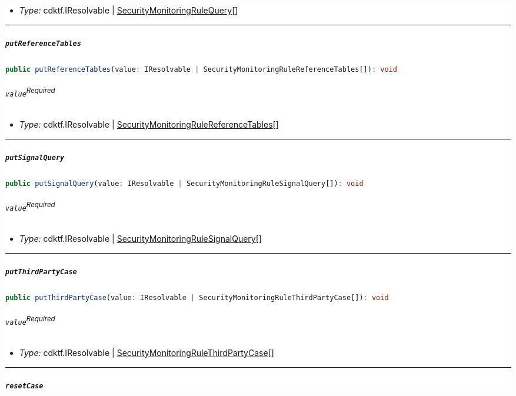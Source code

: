 - *Type:* cdktf.IResolvable | <a href="#@cdktf/provider-datadog.securityMonitoringRule.SecurityMonitoringRuleQuery">SecurityMonitoringRuleQuery</a>[]

---

##### `putReferenceTables` <a name="putReferenceTables" id="@cdktf/provider-datadog.securityMonitoringRule.SecurityMonitoringRule.putReferenceTables"></a>

```typescript
public putReferenceTables(value: IResolvable | SecurityMonitoringRuleReferenceTables[]): void
```

###### `value`<sup>Required</sup> <a name="value" id="@cdktf/provider-datadog.securityMonitoringRule.SecurityMonitoringRule.putReferenceTables.parameter.value"></a>

- *Type:* cdktf.IResolvable | <a href="#@cdktf/provider-datadog.securityMonitoringRule.SecurityMonitoringRuleReferenceTables">SecurityMonitoringRuleReferenceTables</a>[]

---

##### `putSignalQuery` <a name="putSignalQuery" id="@cdktf/provider-datadog.securityMonitoringRule.SecurityMonitoringRule.putSignalQuery"></a>

```typescript
public putSignalQuery(value: IResolvable | SecurityMonitoringRuleSignalQuery[]): void
```

###### `value`<sup>Required</sup> <a name="value" id="@cdktf/provider-datadog.securityMonitoringRule.SecurityMonitoringRule.putSignalQuery.parameter.value"></a>

- *Type:* cdktf.IResolvable | <a href="#@cdktf/provider-datadog.securityMonitoringRule.SecurityMonitoringRuleSignalQuery">SecurityMonitoringRuleSignalQuery</a>[]

---

##### `putThirdPartyCase` <a name="putThirdPartyCase" id="@cdktf/provider-datadog.securityMonitoringRule.SecurityMonitoringRule.putThirdPartyCase"></a>

```typescript
public putThirdPartyCase(value: IResolvable | SecurityMonitoringRuleThirdPartyCase[]): void
```

###### `value`<sup>Required</sup> <a name="value" id="@cdktf/provider-datadog.securityMonitoringRule.SecurityMonitoringRule.putThirdPartyCase.parameter.value"></a>

- *Type:* cdktf.IResolvable | <a href="#@cdktf/provider-datadog.securityMonitoringRule.SecurityMonitoringRuleThirdPartyCase">SecurityMonitoringRuleThirdPartyCase</a>[]

---

##### `resetCase` <a name="resetCase" id="@cdktf/provider-datadog.securityMonitoringRule.SecurityMonitoringRule.resetCase"></a>
